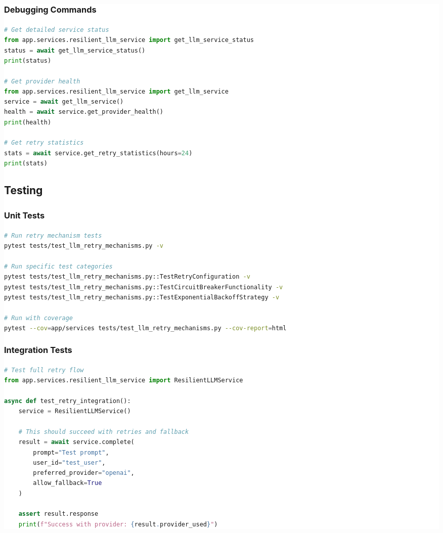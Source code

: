 ### Debugging Commands

```python
# Get detailed service status
from app.services.resilient_llm_service import get_llm_service_status
status = await get_llm_service_status()
print(status)

# Get provider health
from app.services.resilient_llm_service import get_llm_service
service = await get_llm_service()
health = await service.get_provider_health()
print(health)

# Get retry statistics
stats = await service.get_retry_statistics(hours=24)
print(stats)
```

## Testing

### Unit Tests

```bash
# Run retry mechanism tests
pytest tests/test_llm_retry_mechanisms.py -v

# Run specific test categories
pytest tests/test_llm_retry_mechanisms.py::TestRetryConfiguration -v
pytest tests/test_llm_retry_mechanisms.py::TestCircuitBreakerFunctionality -v
pytest tests/test_llm_retry_mechanisms.py::TestExponentialBackoffStrategy -v

# Run with coverage
pytest --cov=app/services tests/test_llm_retry_mechanisms.py --cov-report=html
```

### Integration Tests

```python
# Test full retry flow
from app.services.resilient_llm_service import ResilientLLMService

async def test_retry_integration():
    service = ResilientLLMService()
    
    # This should succeed with retries and fallback
    result = await service.complete(
        prompt="Test prompt",
        user_id="test_user",
        preferred_provider="openai",
        allow_fallback=True
    )
    
    assert result.response
    print(f"Success with provider: {result.provider_used}")
```
